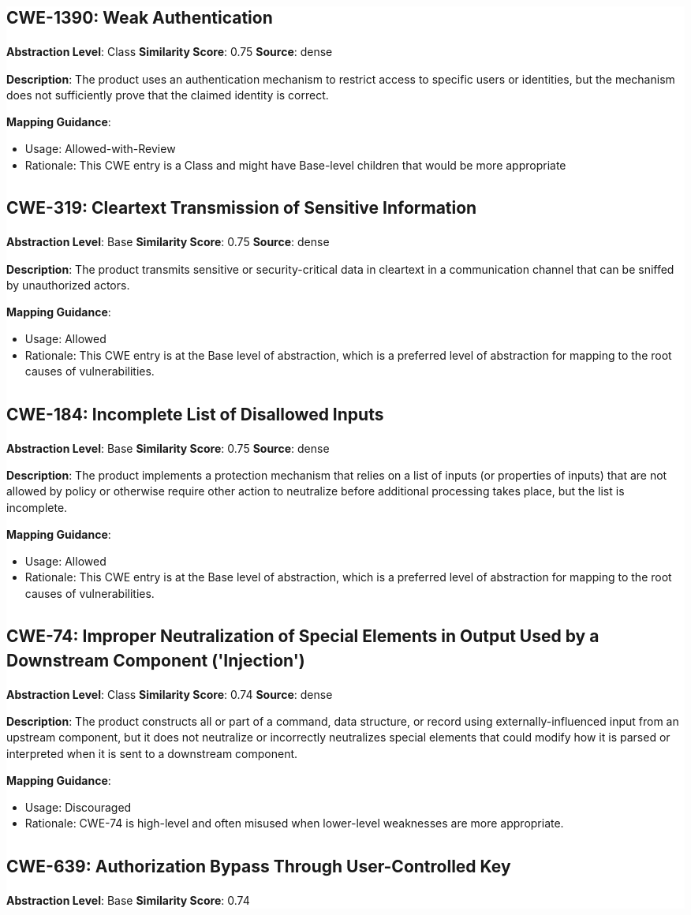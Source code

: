 ## CWE-1390: Weak Authentication
**Abstraction Level**: Class
**Similarity Score**: 0.75
**Source**: dense

**Description**:
The product uses an authentication mechanism to restrict access to specific users or identities, but the mechanism does not sufficiently prove that the claimed identity is correct.

**Mapping Guidance**:
- Usage: Allowed-with-Review
- Rationale: This CWE entry is a Class and might have Base-level children that would be more appropriate

## CWE-319: Cleartext Transmission of Sensitive Information
**Abstraction Level**: Base
**Similarity Score**: 0.75
**Source**: dense

**Description**:
The product transmits sensitive or security-critical data in cleartext in a communication channel that can be sniffed by unauthorized actors.

**Mapping Guidance**:
- Usage: Allowed
- Rationale: This CWE entry is at the Base level of abstraction, which is a preferred level of abstraction for mapping to the root causes of vulnerabilities.

## CWE-184: Incomplete List of Disallowed Inputs
**Abstraction Level**: Base
**Similarity Score**: 0.75
**Source**: dense

**Description**:
The product implements a protection mechanism that relies on a list of inputs (or properties of inputs) that are not allowed by policy or otherwise require other action to neutralize before additional processing takes place, but the list is incomplete.

**Mapping Guidance**:
- Usage: Allowed
- Rationale: This CWE entry is at the Base level of abstraction, which is a preferred level of abstraction for mapping to the root causes of vulnerabilities.

## CWE-74: Improper Neutralization of Special Elements in Output Used by a Downstream Component ('Injection')
**Abstraction Level**: Class
**Similarity Score**: 0.74
**Source**: dense

**Description**:
The product constructs all or part of a command, data structure, or record using externally-influenced input from an upstream component, but it does not neutralize or incorrectly neutralizes special elements that could modify how it is parsed or interpreted when it is sent to a downstream component.

**Mapping Guidance**:
- Usage: Discouraged
- Rationale: CWE-74 is high-level and often misused when lower-level weaknesses are more appropriate.

## CWE-639: Authorization Bypass Through User-Controlled Key
**Abstraction Level**: Base
**Similarity Score**: 0.74